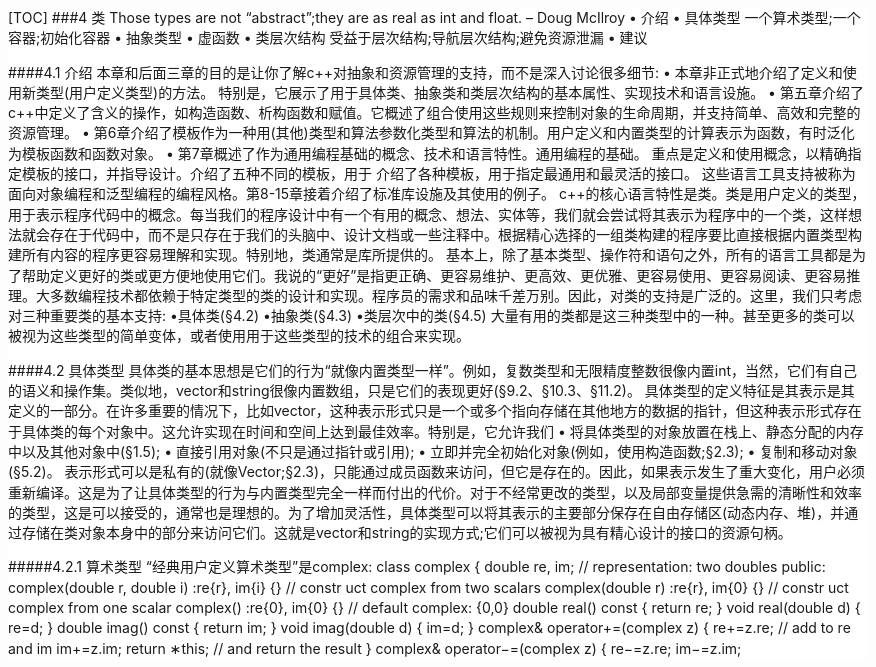 [TOC]
###4 类
	Those types are not “abstract”;they are as real as int and float.	– Doug McIlroy
    • 介绍
    • 具体类型
        一个算术类型;一个容器;初始化容器
    • 抽象类型
    • 虚函数
    • 类层次结构
        受益于层次结构;导航层次结构;避免资源泄漏
    • 建议

####4.1 介绍
	本章和后面三章的目的是让你了解c++对抽象和资源管理的支持，而不是深入讨论很多细节:
        • 本章非正式地介绍了定义和使用新类型(用户定义类型)的方法。
		特别是，它展示了用于具体类、抽象类和类层次结构的基本属性、实现技术和语言设施。
        • 第五章介绍了c++中定义了含义的操作，如构造函数、析构函数和赋值。它概述了组合使用这些规则来控制对象的生命周期，并支持简单、高效和完整的资源管理。
        • 第6章介绍了模板作为一种用(其他)类型和算法参数化类型和算法的机制。用户定义和内置类型的计算表示为函数，有时泛化为模板函数和函数对象。
        • 第7章概述了作为通用编程基础的概念、技术和语言特性。通用编程的基础。 重点是定义和使用概念，以精确指定模板的接口，并指导设计。介绍了五种不同的模板，用于 介绍了各种模板，用于指定最通用和最灵活的接口。
    这些语言工具支持被称为面向对象编程和泛型编程的编程风格。第8-15章接着介绍了标准库设施及其使用的例子。
        c++的核心语言特性是类。类是用户定义的类型，用于表示程序代码中的概念。每当我们的程序设计中有一个有用的概念、想法、实体等，我们就会尝试将其表示为程序中的一个类，这样想法就会存在于代码中，而不是只存在于我们的头脑中、设计文档或一些注释中。根据精心选择的一组类构建的程序要比直接根据内置类型构建所有内容的程序更容易理解和实现。特别地，类通常是库所提供的。
        基本上，除了基本类型、操作符和语句之外，所有的语言工具都是为了帮助定义更好的类或更方便地使用它们。我说的“更好”是指更正确、更容易维护、更高效、更优雅、更容易使用、更容易阅读、更容易推理。大多数编程技术都依赖于特定类型的类的设计和实现。程序员的需求和品味千差万别。因此，对类的支持是广泛的。这里，我们只考虑对三种重要类的基本支持:
            •具体类(§4.2)
            •抽象类(§4.3)
            •类层次中的类(§4.5)
        大量有用的类都是这三种类型中的一种。甚至更多的类可以被视为这些类型的简单变体，或者使用用于这些类型的技术的组合来实现。

####4.2 具体类型
	具体类的基本思想是它们的行为“就像内置类型一样”。例如，复数类型和无限精度整数很像内置int，当然，它们有自己的语义和操作集。类似地，vector和string很像内置数组，只是它们的表现更好(§9.2、§10.3、§11.2)。
    	具体类型的定义特征是其表示是其定义的一部分。在许多重要的情况下，比如vector，这种表示形式只是一个或多个指向存储在其他地方的数据的指针，但这种表示形式存在于具体类的每个对象中。这允许实现在时间和空间上达到最佳效率。特别是，它允许我们
        • 将具体类型的对象放置在栈上、静态分配的内存中以及其他对象中(§1.5);
        • 直接引用对象(不只是通过指针或引用);
        • 立即并完全初始化对象(例如，使用构造函数;§2.3);
        • 复制和移动对象(§5.2)。
    表示形式可以是私有的(就像Vector;§2.3)，只能通过成员函数来访问，但它是存在的。因此，如果表示发生了重大变化，用户必须重新编译。这是为了让具体类型的行为与内置类型完全一样而付出的代价。对于不经常更改的类型，以及局部变量提供急需的清晰性和效率的类型，这是可以接受的，通常也是理想的。为了增加灵活性，具体类型可以将其表示的主要部分保存在自由存储区(动态内存、堆)，并通过存储在类对象本身中的部分来访问它们。这就是vector和string的实现方式;它们可以被视为具有精心设计的接口的资源句柄。

#####4.2.1 算术类型
	“经典用户定义算术类型”是complex:
        class complex {
        	double re, im; // representation: two doubles
        public:
        	complex(double r, double i) :re{r}, im{i} {} // constr uct complex from two scalars
        	complex(double r) :re{r}, im{0} {} // constr uct complex from one scalar
        	complex() :re{0}, im{0} {} // default complex: {0,0}
        	double real() const { return re; }
        	void real(double d) { re=d; }
        	double imag() const { return im; }
        	void imag(double d) { im=d; }
            complex& operator+=(complex z)
            {
                re+=z.re; // add to re and im
                im+=z.im;
                return ∗this; // and return the result
            }
            complex& operator−=(complex z)
            {
            	re−=z.re;
            	im−=z.im;